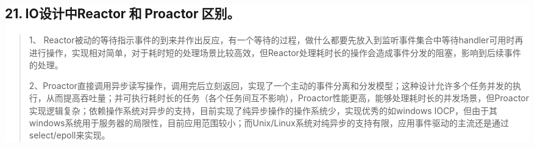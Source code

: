 ## 21.  IO设计中Reactor 和 Proactor 区别。

> 1、 Reactor被动的等待指示事件的到来并作出反应，有一个等待的过程，做什么都要先放入到监听事件集合中等待handler可用时再进行操作，实现相对简单，对于耗时短的处理场景比较高效，但Reactor处理耗时长的操作会造成事件分发的阻塞，影响到后续事件的处理。
>
> 2、Proactor直接调用异步读写操作，调用完后立刻返回，实现了一个主动的事件分离和分发模型；这种设计允许多个任务并发的执行，从而提高吞吐量；并可执行耗时长的任务（各个任务间互不影响），Proactor性能更高，能够处理耗时长的并发场景，但Proactor实现逻辑复杂；依赖操作系统对异步的支持，目前实现了纯异步操作的操作系统少，实现优秀的如windows IOCP，但由于其windows系统用于服务器的局限性，目前应用范围较小；而Unix/Linux系统对纯异步的支持有限，应用事件驱动的主流还是通过select/epoll来实现。